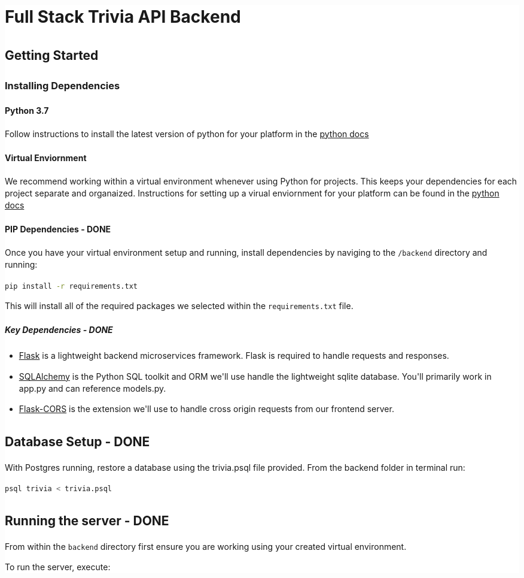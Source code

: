 # Full Stack Trivia API Backend

## Getting Started

### Installing Dependencies

#### Python 3.7

Follow instructions to install the latest version of python for your platform in the [python docs](https://docs.python.org/3/using/unix.html#getting-and-installing-the-latest-version-of-python)

#### Virtual Enviornment

We recommend working within a virtual environment whenever using Python for projects. This keeps your dependencies for each project separate and organaized. Instructions for setting up a virual enviornment for your platform can be found in the [python docs](https://packaging.python.org/guides/installing-using-pip-and-virtual-environments/)

#### PIP Dependencies - DONE 

Once you have your virtual environment setup and running, install dependencies by naviging to the `/backend` directory and running:

```bash
pip install -r requirements.txt
```

This will install all of the required packages we selected within the `requirements.txt` file.

##### Key Dependencies - DONE

- [Flask](http://flask.pocoo.org/)  is a lightweight backend microservices framework. Flask is required to handle requests and responses.

- [SQLAlchemy](https://www.sqlalchemy.org/) is the Python SQL toolkit and ORM we'll use handle the lightweight sqlite database. You'll primarily work in app.py and can reference models.py. 

- [Flask-CORS](https://flask-cors.readthedocs.io/en/latest/#) is the extension we'll use to handle cross origin requests from our frontend server. 

## Database Setup - DONE 
With Postgres running, restore a database using the trivia.psql file provided. From the backend folder in terminal run:
```bash
psql trivia < trivia.psql
```

## Running the server - DONE

From within the `backend` directory first ensure you are working using your created virtual environment.

To run the server, execute:
